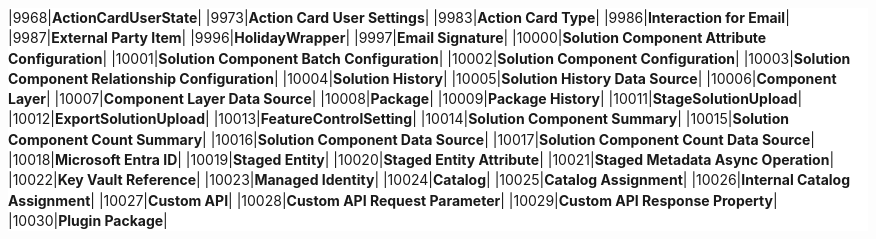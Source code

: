 |9968|**ActionCardUserState**|
|9973|**Action Card User Settings**|
|9983|**Action Card Type**|
|9986|**Interaction for Email**|
|9987|**External Party Item**|
|9996|**HolidayWrapper**|
|9997|**Email Signature**|
|10000|**Solution Component Attribute Configuration**|
|10001|**Solution Component Batch Configuration**|
|10002|**Solution Component Configuration**|
|10003|**Solution Component Relationship Configuration**|
|10004|**Solution History**|
|10005|**Solution History Data Source**|
|10006|**Component Layer**|
|10007|**Component Layer Data Source**|
|10008|**Package**|
|10009|**Package History**|
|10011|**StageSolutionUpload**|
|10012|**ExportSolutionUpload**|
|10013|**FeatureControlSetting**|
|10014|**Solution Component Summary**|
|10015|**Solution Component Count Summary**|
|10016|**Solution Component Data Source**|
|10017|**Solution Component Count Data Source**|
|10018|**Microsoft Entra ID**|
|10019|**Staged Entity**|
|10020|**Staged Entity Attribute**|
|10021|**Staged Metadata Async Operation**|
|10022|**Key Vault Reference**|
|10023|**Managed Identity**|
|10024|**Catalog**|
|10025|**Catalog Assignment**|
|10026|**Internal Catalog Assignment**|
|10027|**Custom API**|
|10028|**Custom API Request Parameter**|
|10029|**Custom API Response Property**|
|10030|**Plugin Package**|